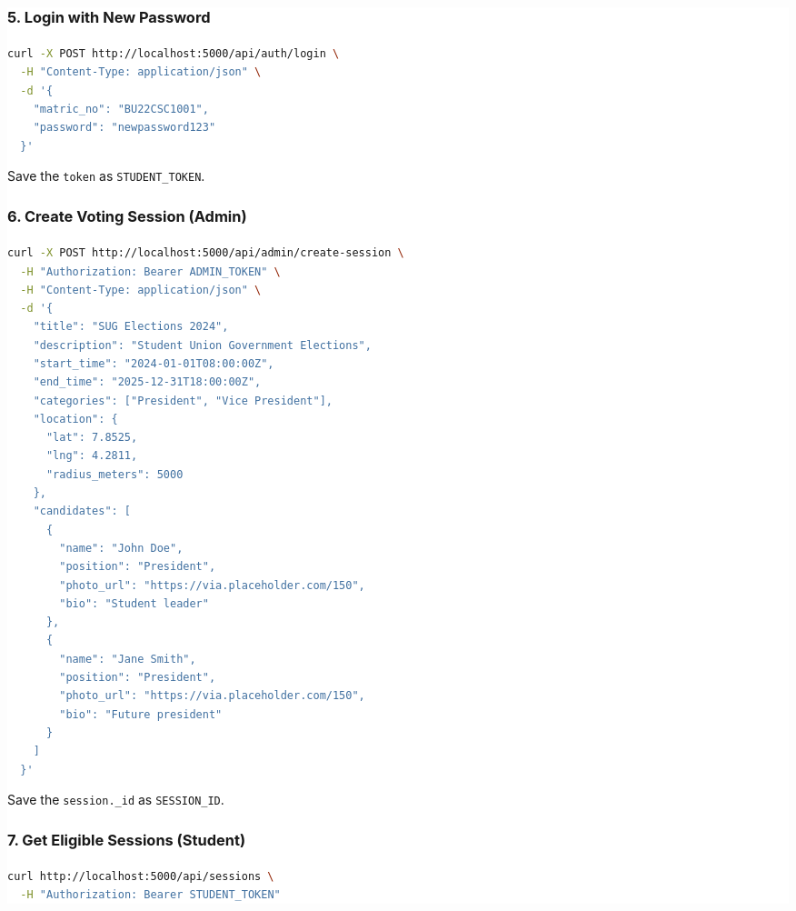 ### 5. Login with New Password

```bash
curl -X POST http://localhost:5000/api/auth/login \
  -H "Content-Type: application/json" \
  -d '{
    "matric_no": "BU22CSC1001",
    "password": "newpassword123"
  }'
```

Save the `token` as `STUDENT_TOKEN`.

### 6. Create Voting Session (Admin)

```bash
curl -X POST http://localhost:5000/api/admin/create-session \
  -H "Authorization: Bearer ADMIN_TOKEN" \
  -H "Content-Type: application/json" \
  -d '{
    "title": "SUG Elections 2024",
    "description": "Student Union Government Elections",
    "start_time": "2024-01-01T08:00:00Z",
    "end_time": "2025-12-31T18:00:00Z",
    "categories": ["President", "Vice President"],
    "location": {
      "lat": 7.8525,
      "lng": 4.2811,
      "radius_meters": 5000
    },
    "candidates": [
      {
        "name": "John Doe",
        "position": "President",
        "photo_url": "https://via.placeholder.com/150",
        "bio": "Student leader"
      },
      {
        "name": "Jane Smith",
        "position": "President",
        "photo_url": "https://via.placeholder.com/150",
        "bio": "Future president"
      }
    ]
  }'
```

Save the `session._id` as `SESSION_ID`.

### 7. Get Eligible Sessions (Student)

```bash
curl http://localhost:5000/api/sessions \
  -H "Authorization: Bearer STUDENT_TOKEN"
```
